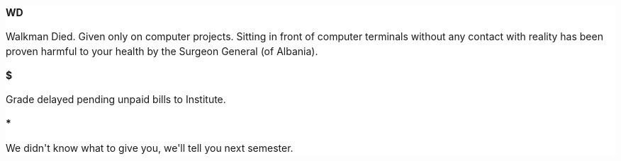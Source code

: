 **WD**

Walkman Died. Given only on computer projects. Sitting in front of computer terminals without any contact with reality has been proven harmful to your health by the Surgeon General (of Albania).

**$**

Grade delayed pending unpaid bills to Institute.

**\***

We didn't know what to give you, we'll tell you next semester.
